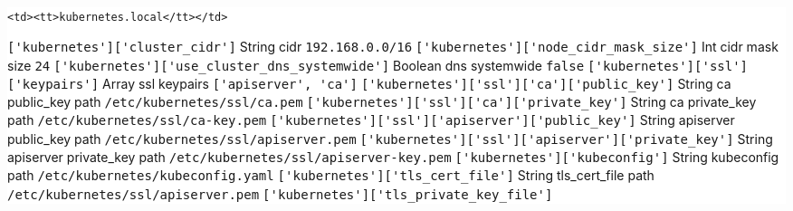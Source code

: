     <td><tt>kubernetes.local</tt></td>
  </tr>
  <tr>
    <td><tt>['kubernetes']['cluster_cidr']</tt></td>
    <td>String</td>
    <td>cidr</td>
    <td><tt>192.168.0.0/16</tt></td>
  </tr>
  <tr>
    <td><tt>['kubernetes']['node_cidr_mask_size']</tt></td>
    <td>Int</td>
    <td>cidr mask size</td>
    <td><tt>24</tt></td>
  </tr>
  <tr>
    <td><tt>['kubernetes']['use_cluster_dns_systemwide']</tt></td>
    <td>Boolean</td>
    <td>dns systemwide</td>
    <td><tt>false</tt></td>
  </tr>
  <tr>
    <td><tt>['kubernetes']['ssl']['keypairs']</tt></td>
    <td>Array</td>
    <td>ssl keypairs</td>
    <td><tt>['apiserver', 'ca']</tt></td>
  </tr>
  <tr>
    <td><tt>['kubernetes']['ssl']['ca']['public_key']</tt></td>
    <td>String</td>
    <td>ca public_key path</td>
    <td><tt>/etc/kubernetes/ssl/ca.pem</tt></td>
  </tr>
  <tr>
    <td><tt>['kubernetes']['ssl']['ca']['private_key']</tt></td>
    <td>String</td>
    <td>ca private_key path</td>
    <td><tt>/etc/kubernetes/ssl/ca-key.pem</tt></td>
  </tr>
  <tr>
    <td><tt>['kubernetes']['ssl']['apiserver']['public_key']</tt></td>
    <td>String</td>
    <td>apiserver public_key path</td>
    <td><tt>/etc/kubernetes/ssl/apiserver.pem</tt></td>
  </tr>
  <tr>
    <td><tt>['kubernetes']['ssl']['apiserver']['private_key']</tt></td>
    <td>String</td>
    <td>apiserver private_key path</td>
    <td><tt>/etc/kubernetes/ssl/apiserver-key.pem</tt></td>
  </tr>
  <tr>
    <td><tt>['kubernetes']['kubeconfig']</tt></td>
    <td>String</td>
    <td>kubeconfig path</td>
    <td><tt>/etc/kubernetes/kubeconfig.yaml</tt></td>
  </tr>
  <tr>
    <td><tt>['kubernetes']['tls_cert_file']</tt></td>
    <td>String</td>
    <td>tls_cert_file path</td>
    <td><tt>/etc/kubernetes/ssl/apiserver.pem</tt></td>
  </tr>
  <tr>
    <td><tt>['kubernetes']['tls_private_key_file']</tt></td>